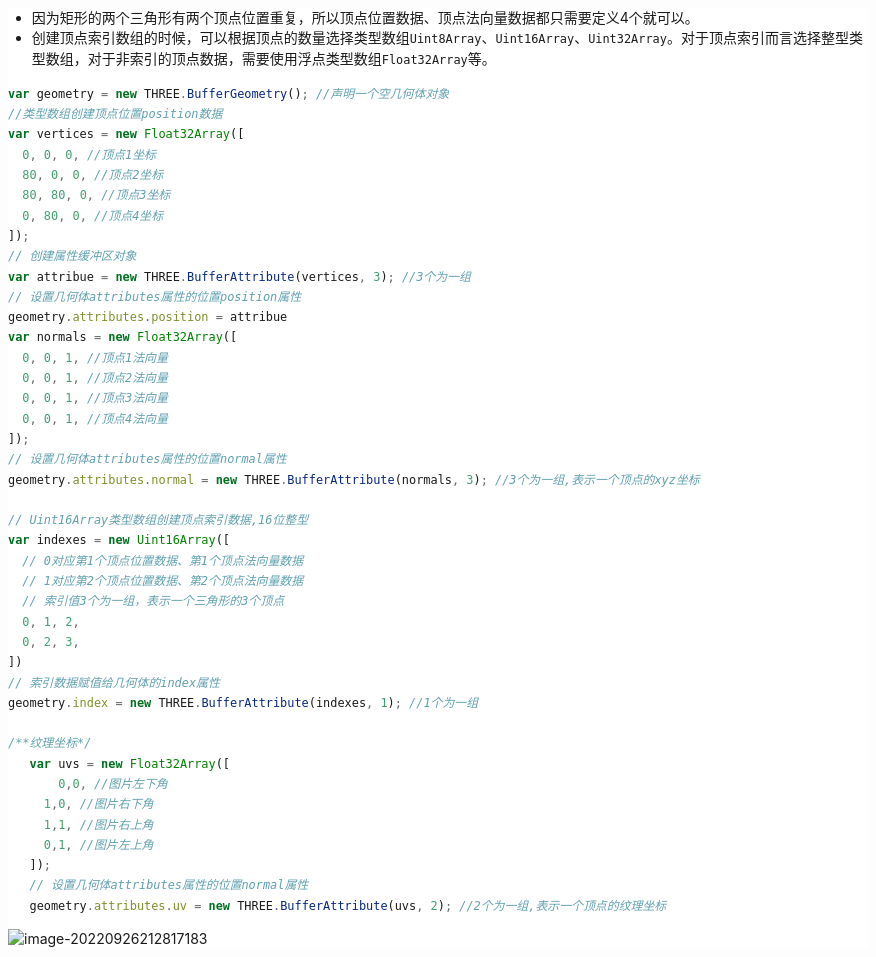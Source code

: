   + 因为矩形的两个三角形有两个顶点位置重复，所以顶点位置数据、顶点法向量数据都只需要定义4个就可以。
  + 创建顶点索引数组的时候，可以根据顶点的数量选择类型数组`Uint8Array`、`Uint16Array`、`Uint32Array`。对于顶点索引而言选择整型类型数组，对于非索引的顶点数据，需要使用浮点类型数组`Float32Array`等。

  ```js
  var geometry = new THREE.BufferGeometry(); //声明一个空几何体对象
  //类型数组创建顶点位置position数据
  var vertices = new Float32Array([
    0, 0, 0, //顶点1坐标
    80, 0, 0, //顶点2坐标
    80, 80, 0, //顶点3坐标
    0, 80, 0, //顶点4坐标
  ]);
  // 创建属性缓冲区对象
  var attribue = new THREE.BufferAttribute(vertices, 3); //3个为一组
  // 设置几何体attributes属性的位置position属性
  geometry.attributes.position = attribue
  var normals = new Float32Array([
    0, 0, 1, //顶点1法向量
    0, 0, 1, //顶点2法向量
    0, 0, 1, //顶点3法向量
    0, 0, 1, //顶点4法向量
  ]);
  // 设置几何体attributes属性的位置normal属性
  geometry.attributes.normal = new THREE.BufferAttribute(normals, 3); //3个为一组,表示一个顶点的xyz坐标
  
  // Uint16Array类型数组创建顶点索引数据,16位整型
  var indexes = new Uint16Array([
    // 0对应第1个顶点位置数据、第1个顶点法向量数据
    // 1对应第2个顶点位置数据、第2个顶点法向量数据
    // 索引值3个为一组，表示一个三角形的3个顶点
    0, 1, 2,
    0, 2, 3,
  ])
  // 索引数据赋值给几何体的index属性
  geometry.index = new THREE.BufferAttribute(indexes, 1); //1个为一组
  
  /**纹理坐标*/
     var uvs = new Float32Array([
     	 0,0, //图片左下角
       1,0, //图片右下角
       1,1, //图片右上角
       0,1, //图片左上角
     ]);
     // 设置几何体attributes属性的位置normal属性
     geometry.attributes.uv = new THREE.BufferAttribute(uvs, 2); //2个为一组,表示一个顶点的纹理坐标
  ```

  ![image-20220926212817183](https://picgo-1307940198.cos.ap-nanjing.myqcloud.com/image-20220926212817183.png)

  

  
